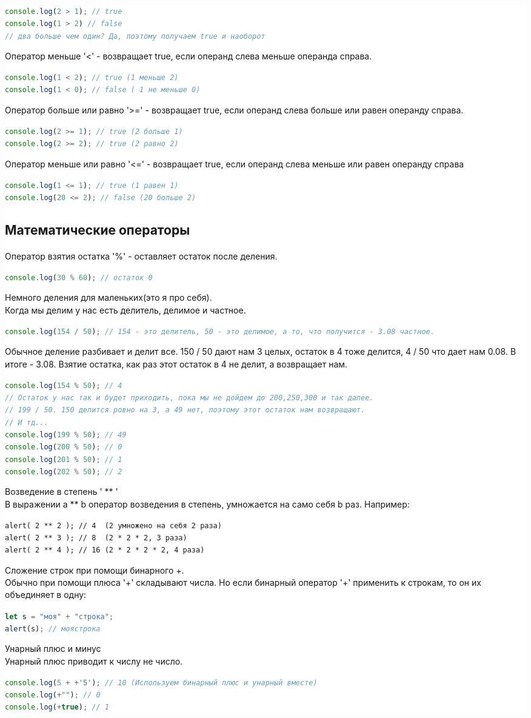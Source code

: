 ```javaScript
console.log(2 > 1); // true
console.log(1 > 2) // false
// два больше чем один? Да, поэтому получаем true и наоборот
```
Оператор меньше '<' - возвращает true, если операнд слева меньше операнда справа.
```javaScript
console.log(1 < 2); // true (1 меньше 2)
console.log(1 < 0); // false ( 1 не меньше 0)
```
Оператор больше или равно '>=' - возвращает true, если операнд слева больше или равен операнду справа.
```javaScript
console.log(2 >= 1); // true (2 больше 1)
console.log(2 >= 2); // true (2 равно 2)
```
Оператор меньше или равно '<=' - возвращает true, если операнд слева меньше или равен операнду справа
```javaScript
console.log(1 <= 1); // true (1 равен 1)
console.log(20 <= 2); // false (20 больше 2)
```
## <a name ='matOperator'> Математические операторы </a> ##
Оператор взятия остатка '%' - оставляет остаток после деления.
```javaScript
console.log(30 % 60); // остаток 0
```
Немного деления для маленьких(это я про себя).<br>
Когда мы делим у нас есть делитель, делимое и частное.
```javaScript
console.log(154 / 50); // 154 - это делитель, 50 - это делимое, а то, что получится - 3.08 частное.
```
Обычное деление разбивает и делит все. 150 / 50 дают нам 3 целых, остаток в 4 тоже делится, 4 / 50 что дает нам 0.08. В итоге - 3.08.
Взятие остатка, как раз этот остаток в 4 не делит, а возвращает нам.
```javaScript
console.log(154 % 50); // 4
// Остаток у нас так и будет приходить, пока мы не дойдем до 200,250,300 и так далее.
// 199 / 50. 150 делится ровно на 3, а 49 нет, поэтому этот остаток нам возвращают.
// И тд...
console.log(199 % 50); // 49
console.log(200 % 50); // 0
console.log(201 % 50); // 1
console.log(202 % 50); // 2
```
Возведение в степень ' ** '<br>
В выражении a ** b оператор возведения в степень, умножается на само себя b раз.
Например:
```javaScrript
alert( 2 ** 2 ); // 4  (2 умножено на себя 2 раза)
alert( 2 ** 3 ); // 8  (2 * 2 * 2, 3 раза)
alert( 2 ** 4 ); // 16 (2 * 2 * 2 * 2, 4 раза)
```
Сложение строк при помощи бинарного +.<br>
Обычно при помощи плюса '+' складывают числа.
Но если бинарный оператор '+' применить к строкам, то он их объединяет в одну:
```javaScript
let s = "моя" + "строка";
alert(s); // моястрока
```
Унарный плюс и минус<br>
Унарный плюс приводит к числу не число.
```javaScript
console.log(5 + +'5'); // 10 (Используем бинарный плюс и унарный вместе)
console.log(+""); // 0
console.log(+true); // 1
```